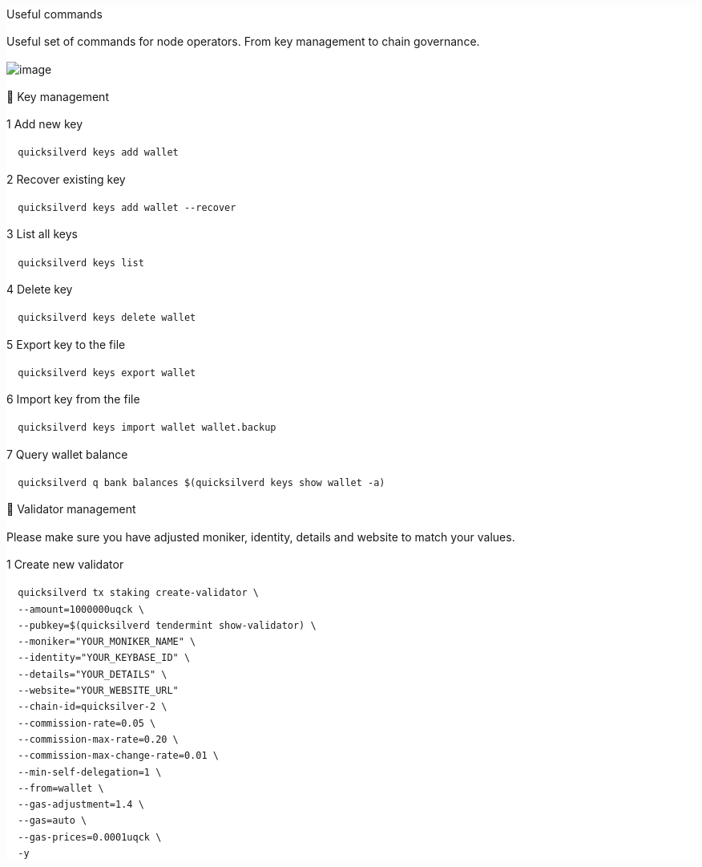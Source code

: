 Useful commands

Useful set of commands for node operators. From key management to chain governance.

![image](https://user-images.githubusercontent.com/91251550/210761482-814ce869-1d80-41ae-8b64-e24d35cf04ff.png)

🔑 Key management

1 Add new key

      quicksilverd keys add wallet

2 Recover existing key

      quicksilverd keys add wallet --recover

3 List all keys

      quicksilverd keys list

4 Delete key

      quicksilverd keys delete wallet

5 Export key to the file

      quicksilverd keys export wallet

6 Import key from the file

      quicksilverd keys import wallet wallet.backup

7 Query wallet balance

      quicksilverd q bank balances $(quicksilverd keys show wallet -a)

👷 Validator management

Please make sure you have adjusted moniker, identity, details and website to match your values.

1 Create new validator

      quicksilverd tx staking create-validator \
      --amount=1000000uqck \
      --pubkey=$(quicksilverd tendermint show-validator) \
      --moniker="YOUR_MONIKER_NAME" \
      --identity="YOUR_KEYBASE_ID" \
      --details="YOUR_DETAILS" \
      --website="YOUR_WEBSITE_URL"
      --chain-id=quicksilver-2 \
      --commission-rate=0.05 \
      --commission-max-rate=0.20 \
      --commission-max-change-rate=0.01 \
      --min-self-delegation=1 \
      --from=wallet \
      --gas-adjustment=1.4 \
      --gas=auto \
      --gas-prices=0.0001uqck \
      -y
